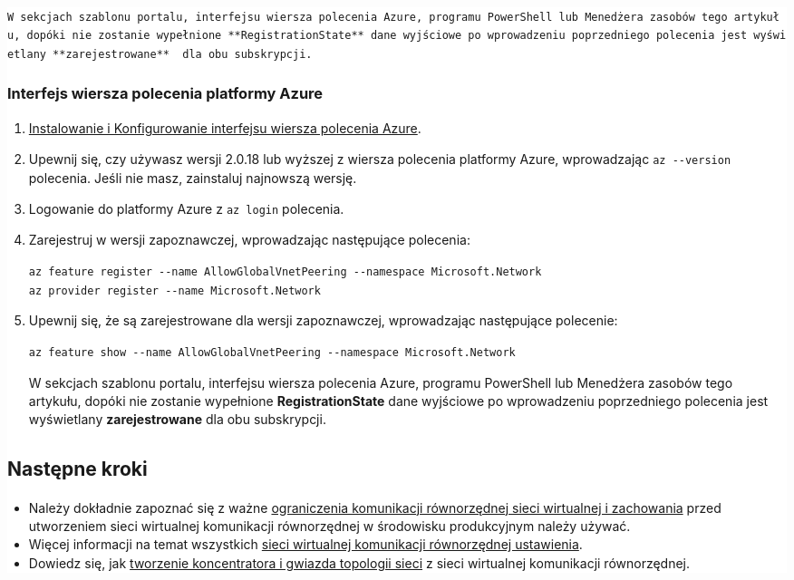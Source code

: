     W sekcjach szablonu portalu, interfejsu wiersza polecenia Azure, programu PowerShell lub Menedżera zasobów tego artykułu, dopóki nie zostanie wypełnione **RegistrationState** dane wyjściowe po wprowadzeniu poprzedniego polecenia jest wyświetlany **zarejestrowane**  dla obu subskrypcji.

### <a name="azure-cli"></a>Interfejs wiersza polecenia platformy Azure

1. [Instalowanie i Konfigurowanie interfejsu wiersza polecenia Azure](/cli/azure/install-azure-cli?toc=%2Fazure%2Fvirtual-network%2Ftoc.json).
2. Upewnij się, czy używasz wersji 2.0.18 lub wyższej z wiersza polecenia platformy Azure, wprowadzając `az --version` polecenia. Jeśli nie masz, zainstaluj najnowszą wersję.
3. Logowanie do platformy Azure z `az login` polecenia.
4. Zarejestruj w wersji zapoznawczej, wprowadzając następujące polecenia:

    ```azurecli-interactive
    az feature register --name AllowGlobalVnetPeering --namespace Microsoft.Network
    az provider register --name Microsoft.Network
    ```

5. Upewnij się, że są zarejestrowane dla wersji zapoznawczej, wprowadzając następujące polecenie:

    ```azurecli-interactive
    az feature show --name AllowGlobalVnetPeering --namespace Microsoft.Network
    ```

    W sekcjach szablonu portalu, interfejsu wiersza polecenia Azure, programu PowerShell lub Menedżera zasobów tego artykułu, dopóki nie zostanie wypełnione **RegistrationState** dane wyjściowe po wprowadzeniu poprzedniego polecenia jest wyświetlany **zarejestrowane**  dla obu subskrypcji.

## <a name="next-steps"></a>Następne kroki

- Należy dokładnie zapoznać się z ważne [ograniczenia komunikacji równorzędnej sieci wirtualnej i zachowania](virtual-network-manage-peering.md#requirements-and-constraints) przed utworzeniem sieci wirtualnej komunikacji równorzędnej w środowisku produkcyjnym należy używać.
- Więcej informacji na temat wszystkich [sieci wirtualnej komunikacji równorzędnej ustawienia](virtual-network-manage-peering.md#create-a-peering).
- Dowiedz się, jak [tworzenie koncentratora i gwiazda topologii sieci](/azure/architecture/reference-architectures/hybrid-networking/hub-spoke?toc=%2fazure%2fvirtual-network%2ftoc.json#vnet-peering) z sieci wirtualnej komunikacji równorzędnej.
